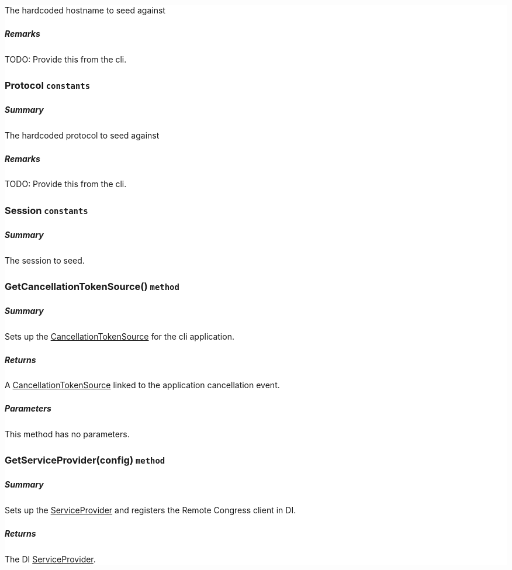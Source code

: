 The hardcoded hostname to seed against

##### Remarks

TODO: Provide this from the cli.

<a name='F-RemoteCongress-Utils-DataSeeder-Program-Protocol'></a>
### Protocol `constants`

##### Summary

The hardcoded protocol to seed against

##### Remarks

TODO: Provide this from the cli.

<a name='F-RemoteCongress-Utils-DataSeeder-Program-Session'></a>
### Session `constants`

##### Summary

The session to seed.

<a name='M-RemoteCongress-Utils-DataSeeder-Program-GetCancellationTokenSource'></a>
### GetCancellationTokenSource() `method`

##### Summary

Sets up the [CancellationTokenSource](http://msdn.microsoft.com/query/dev14.query?appId=Dev14IDEF1&l=EN-US&k=k:System.Threading.CancellationTokenSource 'System.Threading.CancellationTokenSource') for the cli application.

##### Returns

A [CancellationTokenSource](http://msdn.microsoft.com/query/dev14.query?appId=Dev14IDEF1&l=EN-US&k=k:System.Threading.CancellationTokenSource 'System.Threading.CancellationTokenSource') linked to the application cancellation event.

##### Parameters

This method has no parameters.

<a name='M-RemoteCongress-Utils-DataSeeder-Program-GetServiceProvider-RemoteCongress-Client-DAL-Http-ClientConfig-'></a>
### GetServiceProvider(config) `method`

##### Summary

Sets up the [ServiceProvider](#T-Microsoft-Extensions-DependencyInjection-ServiceProvider 'Microsoft.Extensions.DependencyInjection.ServiceProvider') and registers the Remote Congress client in DI.

##### Returns

The DI [ServiceProvider](#T-Microsoft-Extensions-DependencyInjection-ServiceProvider 'Microsoft.Extensions.DependencyInjection.ServiceProvider').
